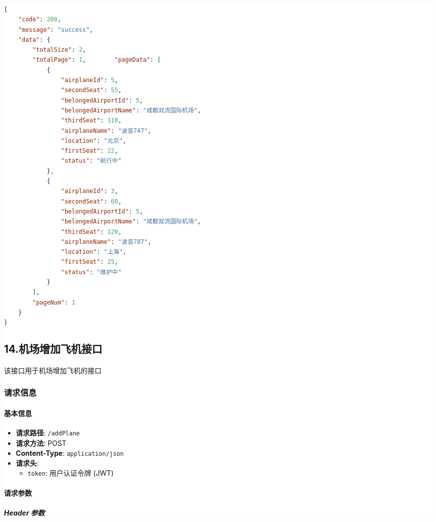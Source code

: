 ```json
{
    "code": 200,
    "message": "success",
    "data": {
        "totalSize": 2,
        "totalPage": 1,        "pageData": [
            {
                "airplaneId": 5,
                "secondSeat": 55,
                "belongedAirportId": 5,
                "belongedAirportName": "成都双流国际机场",
                "thirdSeat": 110,
                "airplaneName": "波音747",
                "location": "北京",
                "firstSeat": 22,
                "status": "航行中"
            },
            {
                "airplaneId": 3,
                "secondSeat": 60,
                "belongedAirportId": 5,
                "belongedAirportName": "成都双流国际机场",
                "thirdSeat": 120,
                "airplaneName": "波音787",
                "location": "上海",
                "firstSeat": 25,
                "status": "维护中"
            }
        ],
        "pageNum": 1
    }
}
``` 

## 14.机场增加飞机接口

该接口用于机场增加飞机的接口

### 请求信息

#### 基本信息

- **请求路径**: `/addPlane`
- **请求方法**: POST
- **Content-Type**: `application/json`
- **请求头**:
  - `token`: 用户认证令牌 (JWT)

#### 请求参数

##### Header 参数
